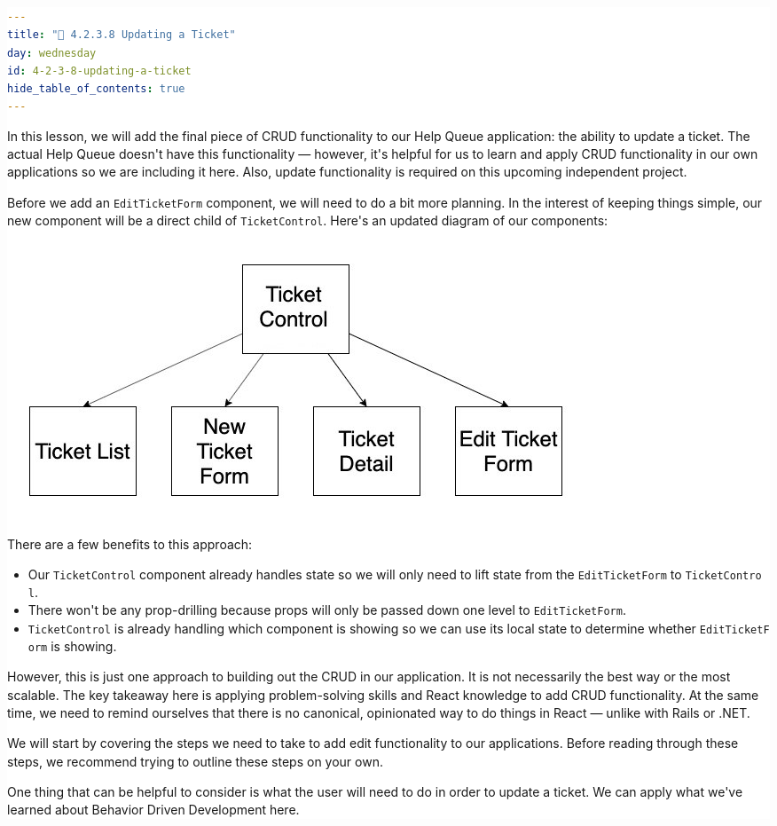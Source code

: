 ```yaml
---
title: "📓 4.2.3.8 Updating a Ticket"
day: wednesday
id: 4-2-3-8-updating-a-ticket
hide_table_of_contents: true
---
```


In this lesson, we will add the final piece of CRUD functionality to our Help Queue application: the ability to update a ticket. The actual Help Queue doesn't have this functionality — however, it's helpful for us to learn and apply CRUD functionality in our own applications so we are including it here. Also, update functionality is required on this upcoming independent project.

Before we add an `EditTicketForm` component, we will need to do a bit more planning. In the interest of keeping things simple, our new component will be a direct child of `TicketControl`. Here's an updated diagram of our components:

![Our component tree will have our new `EditTicketForm` as a direct child of `TicketControl`.](/images/React/Week-1-React-2019/adding-editticketform-component-updated.jpg)

There are a few benefits to this approach:

* Our `TicketControl` component already handles state so we will only need to lift state from the `EditTicketForm` to `TicketControl`.
* There won't be any prop-drilling because props will only be passed down one level to `EditTicketForm`.
* `TicketControl` is already handling which component is showing so we can use its local state to determine whether `EditTicketForm` is showing.

However, this is just one approach to building out the CRUD in our application. It is not necessarily the best way or the most scalable. The key takeaway here is applying problem-solving skills and React knowledge to add CRUD functionality. At the same time, we need to remind ourselves that there is no canonical, opinionated way to do things in React — unlike with Rails or .NET.

We will start by covering the steps we need to take to add edit functionality to our applications. Before reading through these steps, we recommend trying to outline these steps on your own.

One thing that can be helpful to consider is what the user will need to do in order to update a ticket. We can apply what we've learned about Behavior Driven Development here.
